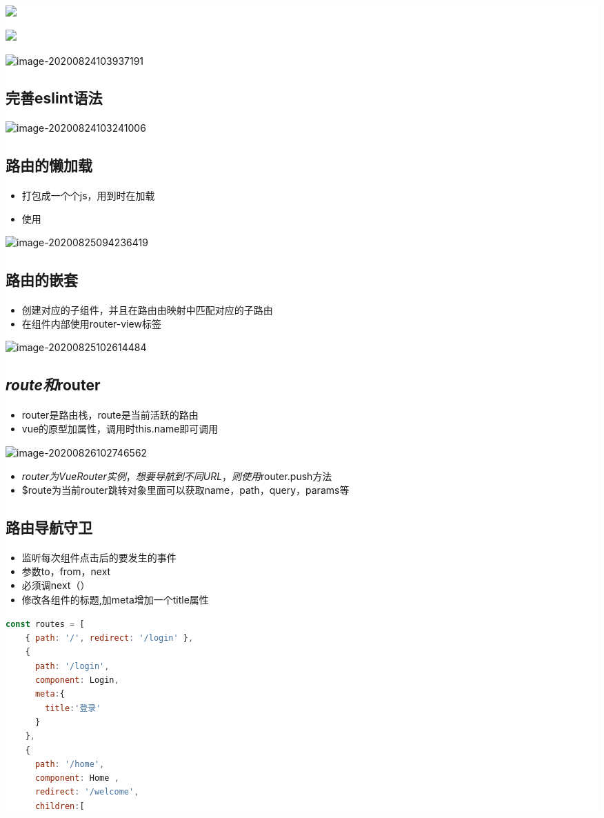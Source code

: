 ![](images/image-20200824104330703.png)

![](images/image-20200824104515020.png)

![image-20200824103937191](images/image-20200824103937191.png)



## 完善eslint语法

![image-20200824103241006](images/image-20200824103241006.png)



## 路由的懒加载

- 打包成一个个js，用到时在加载

- 使用

![image-20200825094236419](images/image-20200825094236419.png)



## 路由的嵌套

- 创建对应的子组件，并且在路由由映射中匹配对应的子路由
- 在组件内部使用router-view标签

![image-20200825102614484](images/image-20200825102614484.png)



## $route和$router

- router是路由栈，route是当前活跃的路由
- vue的原型加属性，调用时this.name即可调用

![image-20200826102746562](images/image-20200826102746562.png)

- $router为VueRouter实例，想要导航到不同URL，则使用$router.push方法
- $route为当前router跳转对象里面可以获取name，path，query，params等



## 路由导航守卫

- 监听每次组件点击后的要发生的事件
- 参数to，from，next
- 必须调next（）
- 修改各组件的标题,加meta增加一个title属性

```javascript
const routes = [
    { path: '/', redirect: '/login' },
    { 
      path: '/login', 
      component: Login,
      meta:{
        title:'登录'
      }
    },
    { 
      path: '/home', 
      component: Home ,
      redirect: '/welcome',
      children:[
```